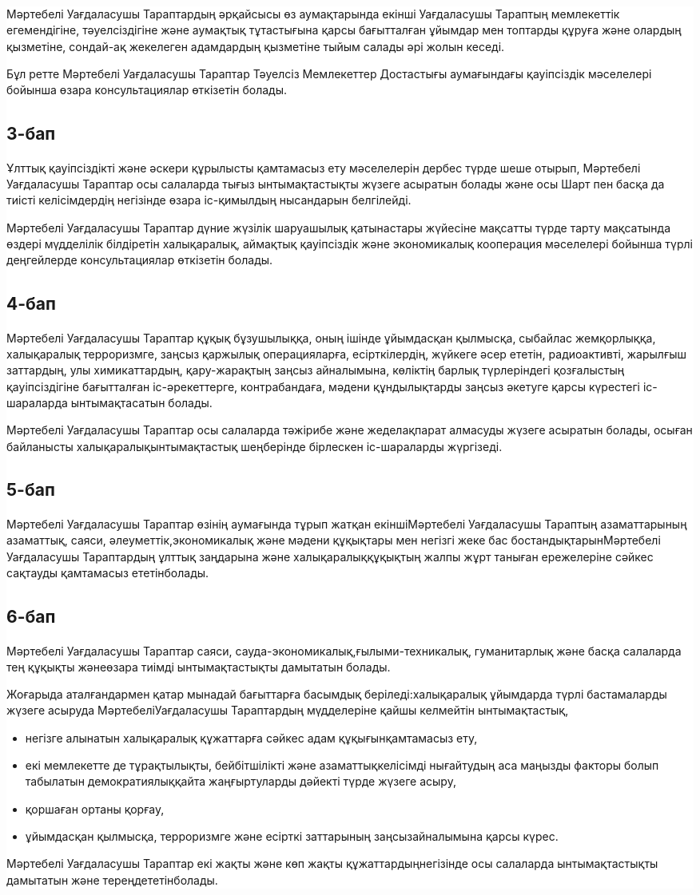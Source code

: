 Мәртебелi Уағдаласушы Тараптардың әрқайсысы өз аумақтарында екiншi Уағдаласушы Тараптың мемлекеттiк егемендiгiне, тәуелсiздiгiне және аумақтық тұтастығына қарсы бағытталған ұйымдар мен топтарды құруға және олардың қызметiне, сондай-ақ жекелеген адамдардың қызметiне тыйым салады әрi жолын кеседi.

Бұл ретте Мәртебелi Уағдаласушы Тараптар Тәуелсiз Мемлекеттер Достастығы аумағындағы қауiпсiздiк мәселелерi бойынша өзара консультациялар өткiзетiн болады.

## 3-бап

Ұлттық қауiпсiздiктi және әскери құрылысты қамтамасыз ету мәселелерiн дербес түрде шеше отырып, Мәртебелi Уағдаласушы Тараптар осы салаларда тығыз ынтымақтастықты жүзеге асыратын болады және осы Шарт пен басқа да тиiстi келiсiмдердiң негiзiнде өзара iс-қимылдың нысандарын белгiлейдi.

Мәртебелi Уағдаласушы Тараптар дүние жүзiлiк шаруашылық қатынастары жүйесiне мақсатты түрде тарту мақсатында өздерi мүдделiлiк бiлдiретiн халықаралық, аймақтық қауiпсiздiк және экономикалық кооперация мәселелерi бойынша түрлi деңгейлерде консультациялар өткiзетiн болады.

## 4-бап

Мәртебелi Уағдаласушы Тараптар құқық бұзушылыққа, оның iшiнде ұйымдасқан қылмысқа, сыбайлас жемқорлыққа, халықаралық терроризмге, заңсыз қаржылық операцияларға, есiрткiлердiң, жүйкеге әсер ететiн, радиоактивтi, жарылғыш заттардың, улы химикаттардың, қару-жарақтың заңсыз айналымына, көлiктiң барлық түрлерiндегi қозғалыстың қауiпсiздiгiне бағытталған iс-әрекеттерге, контрабандаға, мәдени құндылықтарды заңсыз әкетуге қарсы күрестегi iс-шараларда ынтымақтасатын болады.

Мәртебелi Уағдаласушы Тараптар осы салаларда тәжiрибе және жеделақпарат алмасуды жүзеге асыратын болады, осыған байланысты халықаралықынтымақтастық шеңберiнде бiрлескен iс-шараларды жүргiзедi.

## 5-бап

Мәртебелi Уағдаласушы Тараптар өзiнiң аумағында тұрып жатқан екiншiМәртебелi Уағдаласушы Тараптың азаматтарының азаматтық, саяси, әлеуметтiк,экономикалық және мәдени құқықтары мен негiзгi жеке бас бостандықтарынМәртебелi Уағдаласушы Тараптардың ұлттық заңдарына және халықаралыққұқықтың жалпы жұрт таныған ережелерiне сәйкес сақтауды қамтамасыз ететiнболады.

## 6-бап

Мәртебелi Уағдаласушы Тараптар саяси, сауда-экономикалық,ғылыми-техникалық, гуманитарлық және басқа салаларда тең құқықты жәнеөзара тиiмдi ынтымақтастықты дамытатын болады.

Жоғарыда аталғандармен қатар мынадай бағыттарға басымдық берiледi:халықаралық ұйымдарда түрлi бастамаларды жүзеге асыруда МәртебелiУағдаласушы Тараптардың мүдделерiне қайшы келмейтiн ынтымақтастық,

- негiзге алынатын халықаралық құжаттарға сәйкес адам құқығынқамтамасыз ету,

- екi мемлекетте де тұрақтылықты, бейбiтшiлiктi және азаматтықкелiсiмдi нығайтудың аса маңызды факторы болып табылатын демократиялыққайта жаңғыртуларды дәйектi түрде жүзеге асыру,

- қоршаған ортаны қорғау,

- ұйымдасқан қылмысқа, терроризмге және есiрткi заттарының заңсызайналымына қарсы күрес.

Мәртебелi Уағдаласушы Тараптар екi жақты және көп жақты құжаттардыңнегiзiнде осы салаларда ынтымақтастықты дамытатын және тереңдететiнболады.
